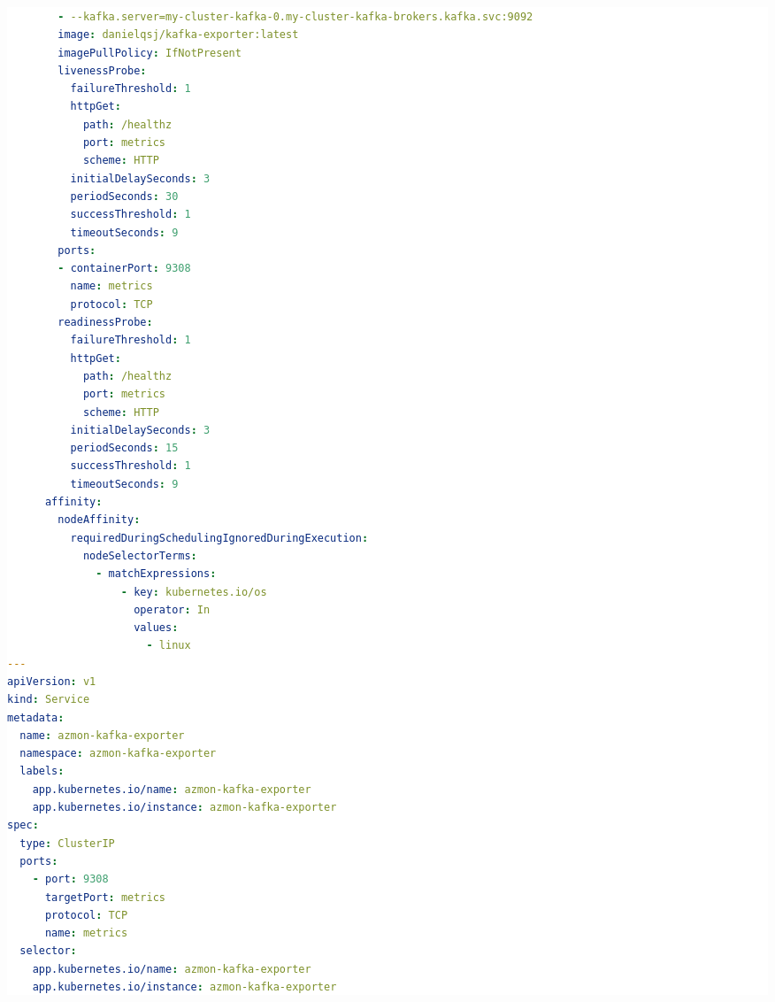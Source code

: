 ```yaml
        - --kafka.server=my-cluster-kafka-0.my-cluster-kafka-brokers.kafka.svc:9092
        image: danielqsj/kafka-exporter:latest
        imagePullPolicy: IfNotPresent
        livenessProbe:
          failureThreshold: 1
          httpGet:
            path: /healthz
            port: metrics
            scheme: HTTP
          initialDelaySeconds: 3
          periodSeconds: 30
          successThreshold: 1
          timeoutSeconds: 9
        ports:
        - containerPort: 9308
          name: metrics
          protocol: TCP
        readinessProbe:
          failureThreshold: 1
          httpGet:
            path: /healthz
            port: metrics
            scheme: HTTP
          initialDelaySeconds: 3
          periodSeconds: 15
          successThreshold: 1
          timeoutSeconds: 9
      affinity:
        nodeAffinity:
          requiredDuringSchedulingIgnoredDuringExecution:
            nodeSelectorTerms:
              - matchExpressions:
                  - key: kubernetes.io/os
                    operator: In
                    values:
                      - linux
---
apiVersion: v1
kind: Service
metadata:
  name: azmon-kafka-exporter
  namespace: azmon-kafka-exporter
  labels:
    app.kubernetes.io/name: azmon-kafka-exporter
    app.kubernetes.io/instance: azmon-kafka-exporter
spec:
  type: ClusterIP
  ports:
    - port: 9308
      targetPort: metrics
      protocol: TCP
      name: metrics
  selector:
    app.kubernetes.io/name: azmon-kafka-exporter
    app.kubernetes.io/instance: azmon-kafka-exporter
```
